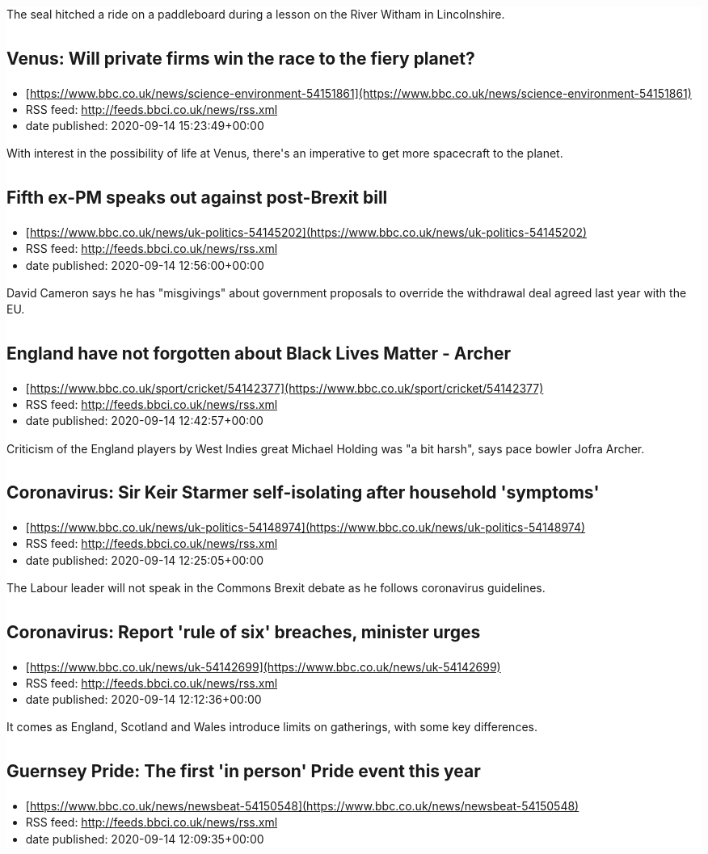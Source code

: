 The seal hitched a ride on a paddleboard during a lesson on the River Witham in Lincolnshire.

## Venus: Will private firms win the race to the fiery planet?
 - [https://www.bbc.co.uk/news/science-environment-54151861](https://www.bbc.co.uk/news/science-environment-54151861)
 - RSS feed: http://feeds.bbci.co.uk/news/rss.xml
 - date published: 2020-09-14 15:23:49+00:00

With interest in the possibility of life at Venus, there's an imperative to get more spacecraft to the planet.

## Fifth ex-PM speaks out against post-Brexit bill
 - [https://www.bbc.co.uk/news/uk-politics-54145202](https://www.bbc.co.uk/news/uk-politics-54145202)
 - RSS feed: http://feeds.bbci.co.uk/news/rss.xml
 - date published: 2020-09-14 12:56:00+00:00

David Cameron says he has "misgivings" about government proposals to override the withdrawal deal agreed last year with the EU.

## England have not forgotten about Black Lives Matter - Archer
 - [https://www.bbc.co.uk/sport/cricket/54142377](https://www.bbc.co.uk/sport/cricket/54142377)
 - RSS feed: http://feeds.bbci.co.uk/news/rss.xml
 - date published: 2020-09-14 12:42:57+00:00

Criticism of the England players by West Indies great Michael Holding was "a bit harsh", says pace bowler Jofra Archer.

## Coronavirus: Sir Keir Starmer self-isolating after household 'symptoms'
 - [https://www.bbc.co.uk/news/uk-politics-54148974](https://www.bbc.co.uk/news/uk-politics-54148974)
 - RSS feed: http://feeds.bbci.co.uk/news/rss.xml
 - date published: 2020-09-14 12:25:05+00:00

The Labour leader will not speak in the Commons Brexit debate as he follows coronavirus guidelines.

## Coronavirus: Report 'rule of six' breaches, minister urges
 - [https://www.bbc.co.uk/news/uk-54142699](https://www.bbc.co.uk/news/uk-54142699)
 - RSS feed: http://feeds.bbci.co.uk/news/rss.xml
 - date published: 2020-09-14 12:12:36+00:00

It comes as England, Scotland and Wales introduce limits on gatherings, with some key differences.

## Guernsey Pride: The first 'in person' Pride event this year
 - [https://www.bbc.co.uk/news/newsbeat-54150548](https://www.bbc.co.uk/news/newsbeat-54150548)
 - RSS feed: http://feeds.bbci.co.uk/news/rss.xml
 - date published: 2020-09-14 12:09:35+00:00
